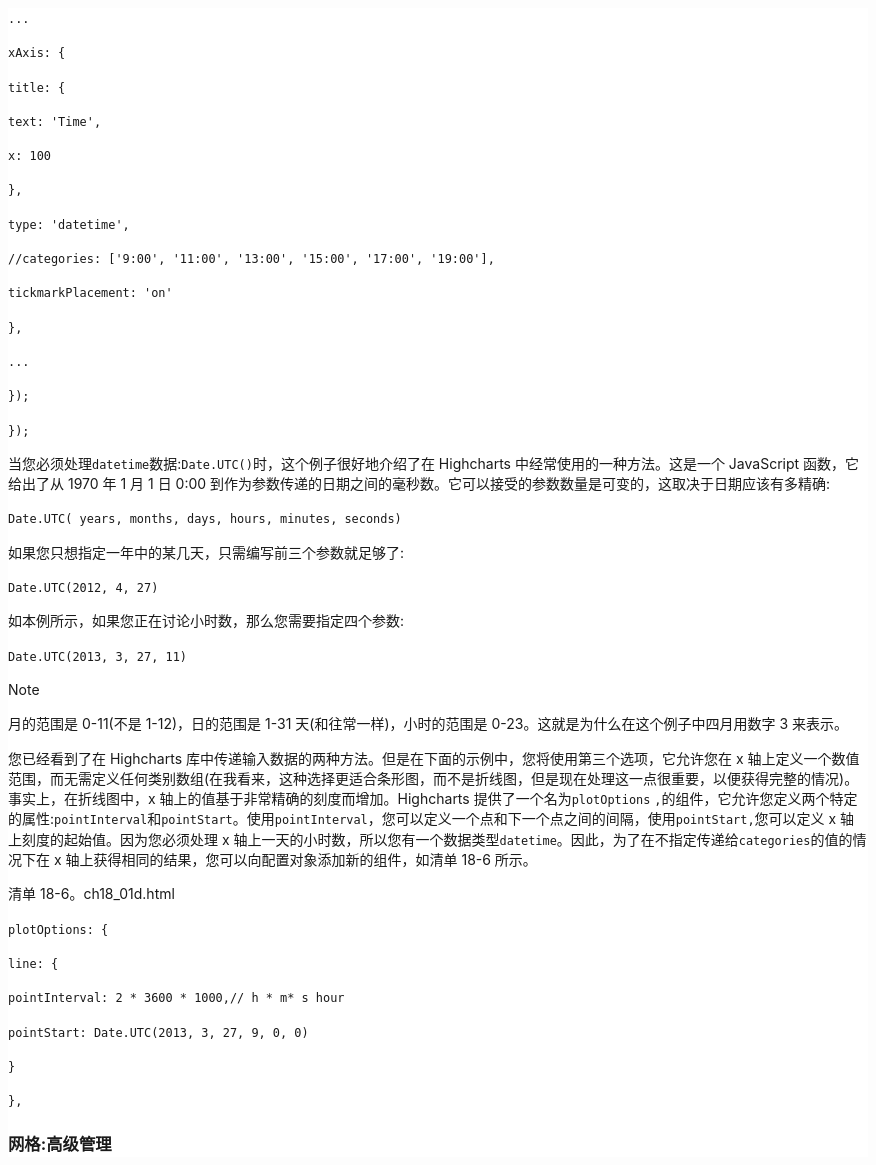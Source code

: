 `...`

`xAxis: {`

`title: {`

`text: 'Time',`

`x: 100`

`},`

`type: 'datetime',`

`//categories: ['9:00', '11:00', '13:00', '15:00', '17:00', '19:00'],`

`tickmarkPlacement: 'on'`

`},`

`...`

`});`

`});`

当您必须处理`datetime`数据:`Date.UTC()`时，这个例子很好地介绍了在 Highcharts 中经常使用的一种方法。这是一个 JavaScript 函数，它给出了从 1970 年 1 月 1 日 0:00 到作为参数传递的日期之间的毫秒数。它可以接受的参数数量是可变的，这取决于日期应该有多精确:

`Date.UTC( years, months, days, hours, minutes, seconds)`

如果您只想指定一年中的某几天，只需编写前三个参数就足够了:

`Date.UTC(2012, 4, 27)`

如本例所示，如果您正在讨论小时数，那么您需要指定四个参数:

`Date.UTC(2013, 3, 27, 11)`

Note

月的范围是 0-11(不是 1-12)，日的范围是 1-31 天(和往常一样)，小时的范围是 0-23。这就是为什么在这个例子中四月用数字 3 来表示。

您已经看到了在 Highcharts 库中传递输入数据的两种方法。但是在下面的示例中，您将使用第三个选项，它允许您在 x 轴上定义一个数值范围，而无需定义任何类别数组(在我看来，这种选择更适合条形图，而不是折线图，但是现在处理这一点很重要，以便获得完整的情况)。事实上，在折线图中，x 轴上的值基于非常精确的刻度而增加。Highcharts 提供了一个名为`plotOptions` `,`的组件，它允许您定义两个特定的属性:`pointInterval`和`pointStart`。使用`pointInterval`，您可以定义一个点和下一个点之间的间隔，使用`pointStart,`您可以定义 x 轴上刻度的起始值。因为您必须处理 x 轴上一天的小时数，所以您有一个数据类型`datetime`。因此，为了在不指定传递给`categories`的值的情况下在 x 轴上获得相同的结果，您可以向配置对象添加新的组件，如清单 18-6 所示。

清单 18-6。ch18_01d.html

`plotOptions: {`

`line: {`

`pointInterval: 2 * 3600 * 1000,// h * m* s hour`

`pointStart: Date.UTC(2013, 3, 27, 9, 0, 0)`

`}`

`},`

### 网格:高级管理
